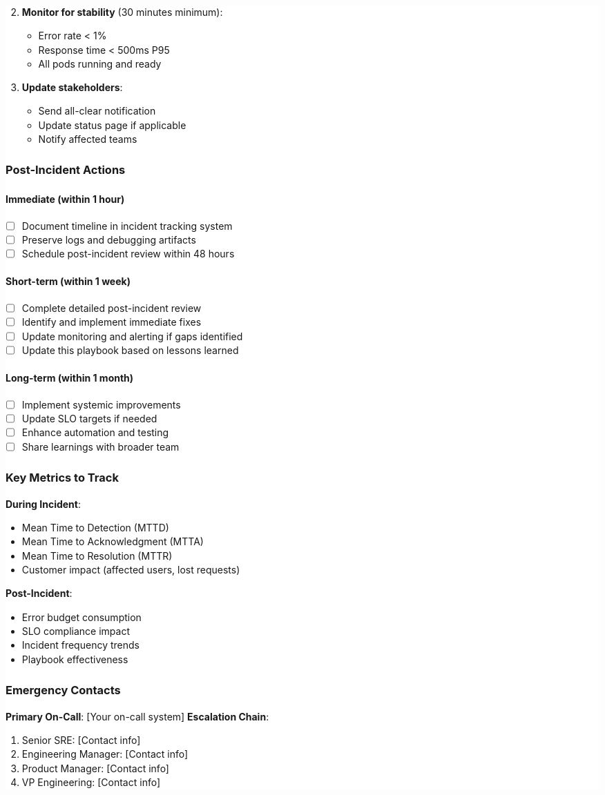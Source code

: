 ```bash
```

2. **Monitor for stability** (30 minutes minimum):
   - Error rate < 1%
   - Response time < 500ms P95
   - All pods running and ready

3. **Update stakeholders**:
   - Send all-clear notification
   - Update status page if applicable
   - Notify affected teams

### Post-Incident Actions

#### Immediate (within 1 hour)
- [ ] Document timeline in incident tracking system
- [ ] Preserve logs and debugging artifacts
- [ ] Schedule post-incident review within 48 hours

#### Short-term (within 1 week)
- [ ] Complete detailed post-incident review
- [ ] Identify and implement immediate fixes
- [ ] Update monitoring and alerting if gaps identified
- [ ] Update this playbook based on lessons learned

#### Long-term (within 1 month)
- [ ] Implement systemic improvements
- [ ] Update SLO targets if needed
- [ ] Enhance automation and testing
- [ ] Share learnings with broader team

### Key Metrics to Track

**During Incident**:
- Mean Time to Detection (MTTD)
- Mean Time to Acknowledgment (MTTA)
- Mean Time to Resolution (MTTR)
- Customer impact (affected users, lost requests)

**Post-Incident**:
- Error budget consumption
- SLO compliance impact
- Incident frequency trends
- Playbook effectiveness

### Emergency Contacts

**Primary On-Call**: [Your on-call system]
**Escalation Chain**:
1. Senior SRE: [Contact info]
2. Engineering Manager: [Contact info] 
3. Product Manager: [Contact info]
4. VP Engineering: [Contact info]
